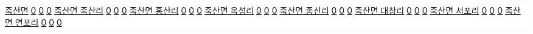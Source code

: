 
  <tr class="item">
    <td><a href="전라북도김제시죽산면">죽산면</a></td>
    <td><a href="전라북도김제시죽산면">0</a></td>
    <td><a href="전라북도김제시죽산면">0</a></td>
    <td><a href="전라북도김제시죽산면">0</a></td>
  </tr>
    

  <tr class="item">
    <td><a href="전라북도김제시죽산면죽산리">죽산면 죽산리</a></td>
    <td><a href="전라북도김제시죽산면죽산리">0</a></td>
    <td><a href="전라북도김제시죽산면죽산리">0</a></td>
    <td><a href="전라북도김제시죽산면죽산리">0</a></td>
  </tr>
    

  <tr class="item">
    <td><a href="전라북도김제시죽산면홍산리">죽산면 홍산리</a></td>
    <td><a href="전라북도김제시죽산면홍산리">0</a></td>
    <td><a href="전라북도김제시죽산면홍산리">0</a></td>
    <td><a href="전라북도김제시죽산면홍산리">0</a></td>
  </tr>
    

  <tr class="item">
    <td><a href="전라북도김제시죽산면옥성리">죽산면 옥성리</a></td>
    <td><a href="전라북도김제시죽산면옥성리">0</a></td>
    <td><a href="전라북도김제시죽산면옥성리">0</a></td>
    <td><a href="전라북도김제시죽산면옥성리">0</a></td>
  </tr>
    

  <tr class="item">
    <td><a href="전라북도김제시죽산면종신리">죽산면 종신리</a></td>
    <td><a href="전라북도김제시죽산면종신리">0</a></td>
    <td><a href="전라북도김제시죽산면종신리">0</a></td>
    <td><a href="전라북도김제시죽산면종신리">0</a></td>
  </tr>
    

  <tr class="item">
    <td><a href="전라북도김제시죽산면대창리">죽산면 대창리</a></td>
    <td><a href="전라북도김제시죽산면대창리">0</a></td>
    <td><a href="전라북도김제시죽산면대창리">0</a></td>
    <td><a href="전라북도김제시죽산면대창리">0</a></td>
  </tr>
    

  <tr class="item">
    <td><a href="전라북도김제시죽산면서포리">죽산면 서포리</a></td>
    <td><a href="전라북도김제시죽산면서포리">0</a></td>
    <td><a href="전라북도김제시죽산면서포리">0</a></td>
    <td><a href="전라북도김제시죽산면서포리">0</a></td>
  </tr>
    

  <tr class="item">
    <td><a href="전라북도김제시죽산면연포리">죽산면 연포리</a></td>
    <td><a href="전라북도김제시죽산면연포리">0</a></td>
    <td><a href="전라북도김제시죽산면연포리">0</a></td>
    <td><a href="전라북도김제시죽산면연포리">0</a></td>
  </tr>
    